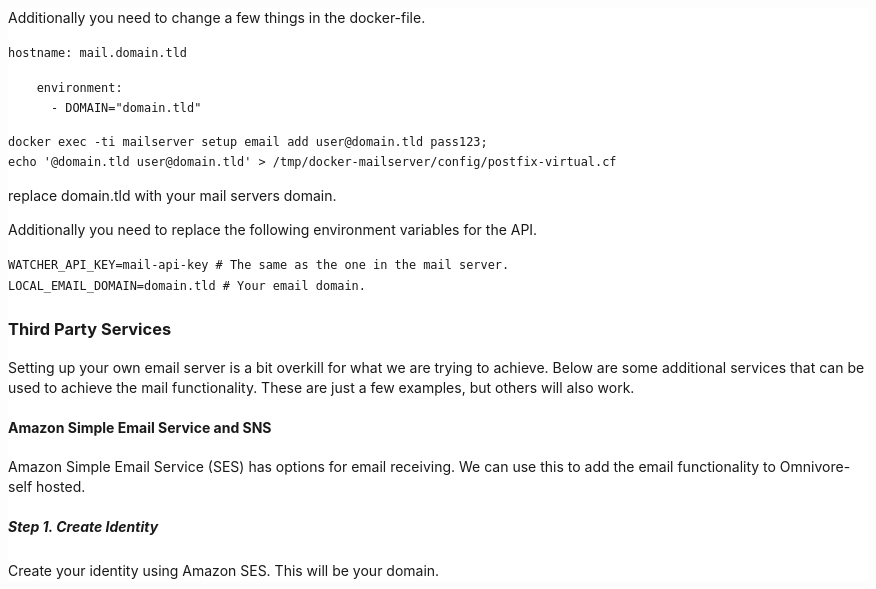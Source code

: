 Additionally you need to change a few things in the docker-file. 

```
hostname: mail.domain.tld
```
```
    environment:
      - DOMAIN="domain.tld"
```
```
docker exec -ti mailserver setup email add user@domain.tld pass123;
echo '@domain.tld user@domain.tld' > /tmp/docker-mailserver/config/postfix-virtual.cf
```
replace domain.tld with your mail servers domain. 

Additionally you need to replace the following environment variables for the API. 

```
WATCHER_API_KEY=mail-api-key # The same as the one in the mail server.
LOCAL_EMAIL_DOMAIN=domain.tld # Your email domain.
```

### Third Party Services
Setting up your own email server is a bit overkill for what we are trying to achieve. Below are some additional services that can be used to achieve the mail functionality. These are just a few examples, but others will also work.

#### Amazon Simple Email Service and SNS 

Amazon Simple Email Service (SES) has options for email receiving. We can use this to add the email functionality to Omnivore-self hosted. 

##### Step 1. Create Identity
Create your identity using Amazon SES. This will be your domain. 
